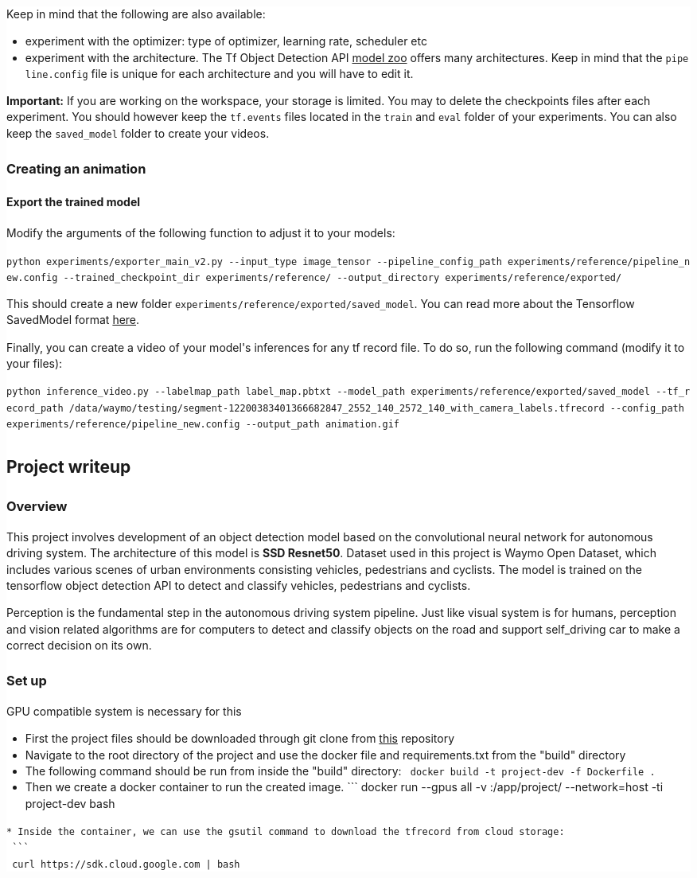 Keep in mind that the following are also available:
* experiment with the optimizer: type of optimizer, learning rate, scheduler etc
* experiment with the architecture. The Tf Object Detection API [model zoo](https://github.com/tensorflow/models/blob/master/research/object_detection/g3doc/tf2_detection_zoo.md) offers many architectures. Keep in mind that the `pipeline.config` file is unique for each architecture and you will have to edit it.

**Important:** If you are working on the workspace, your storage is limited. You may to delete the checkpoints files after each experiment. You should however keep the `tf.events` files located in the `train` and `eval` folder of your experiments. You can also keep the `saved_model` folder to create your videos.


### Creating an animation
#### Export the trained model
Modify the arguments of the following function to adjust it to your models:

```
python experiments/exporter_main_v2.py --input_type image_tensor --pipeline_config_path experiments/reference/pipeline_new.config --trained_checkpoint_dir experiments/reference/ --output_directory experiments/reference/exported/
```

This should create a new folder `experiments/reference/exported/saved_model`. You can read more about the Tensorflow SavedModel format [here](https://www.tensorflow.org/guide/saved_model).

Finally, you can create a video of your model's inferences for any tf record file. To do so, run the following command (modify it to your files):
```
python inference_video.py --labelmap_path label_map.pbtxt --model_path experiments/reference/exported/saved_model --tf_record_path /data/waymo/testing/segment-12200383401366682847_2552_140_2572_140_with_camera_labels.tfrecord --config_path experiments/reference/pipeline_new.config --output_path animation.gif
```

## Project writeup

### Overview
This project involves development of an object detection model based on the convolutional neural network for autonomous driving system. The architecture of this model is  **SSD Resnet50**.  Dataset used in this project is Waymo Open Dataset, which includes various scenes of urban environments consisting vehicles, pedestrians and cyclists. The model is trained on the tensorflow object detection API to detect and classify vehicles, pedestrians and cyclists.

Perception is the fundamental step in the autonomous driving system pipeline. Just like visual system is for humans, perception and vision related algorithms are for computers to detect and classify objects on the road and support self_driving car to make a correct decision on its own.

### Set up
GPU compatible system is necessary for this

   * First the project files should be downloaded through git clone from [this](https://github.com/udacity/nd013-c1-vision-starter) repository
   * Navigate to the root directory of the project and use the docker file and requirements.txt from the "build" directory
   * The following command should be run from inside the "build" directory:
    ``` docker build -t project-dev -f Dockerfile .```
   * Then we create a docker container to run the created image.
    ``` 
    docker run --gpus all -v <PATH TO LOCAL PROJECT FOLDER>:/app/project/ --network=host -ti project-dev bash
   ```
   * Inside the container, we can use the gsutil command to download the tfrecord from cloud storage:
    ``` 
    curl https://sdk.cloud.google.com | bash
   ```